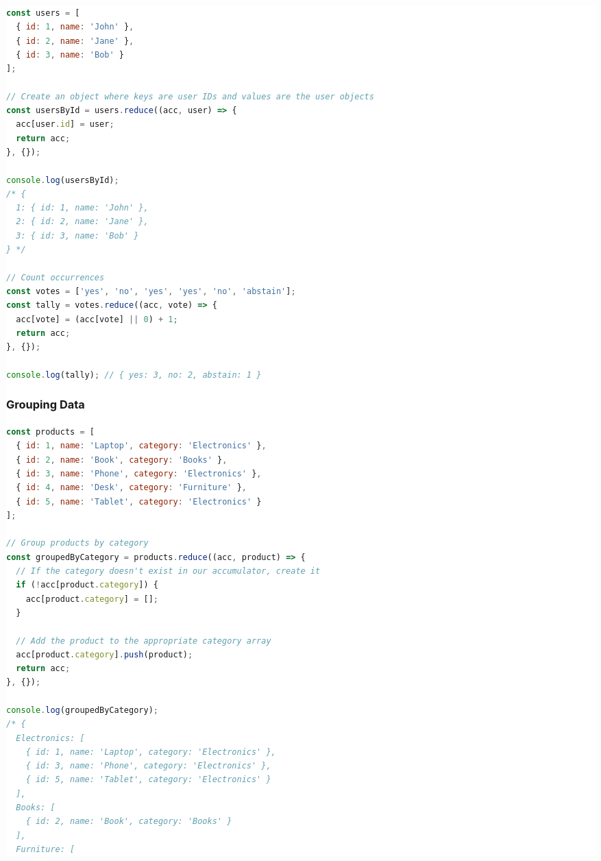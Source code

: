 ```javascript
const users = [
  { id: 1, name: 'John' },
  { id: 2, name: 'Jane' },
  { id: 3, name: 'Bob' }
];

// Create an object where keys are user IDs and values are the user objects
const usersById = users.reduce((acc, user) => {
  acc[user.id] = user;
  return acc;
}, {});

console.log(usersById);
/* {
  1: { id: 1, name: 'John' },
  2: { id: 2, name: 'Jane' },
  3: { id: 3, name: 'Bob' }
} */

// Count occurrences
const votes = ['yes', 'no', 'yes', 'yes', 'no', 'abstain'];
const tally = votes.reduce((acc, vote) => {
  acc[vote] = (acc[vote] || 0) + 1;
  return acc;
}, {});

console.log(tally); // { yes: 3, no: 2, abstain: 1 }
```

### Grouping Data

```javascript
const products = [
  { id: 1, name: 'Laptop', category: 'Electronics' },
  { id: 2, name: 'Book', category: 'Books' },
  { id: 3, name: 'Phone', category: 'Electronics' },
  { id: 4, name: 'Desk', category: 'Furniture' },
  { id: 5, name: 'Tablet', category: 'Electronics' }
];

// Group products by category
const groupedByCategory = products.reduce((acc, product) => {
  // If the category doesn't exist in our accumulator, create it
  if (!acc[product.category]) {
    acc[product.category] = [];
  }
  
  // Add the product to the appropriate category array
  acc[product.category].push(product);
  return acc;
}, {});

console.log(groupedByCategory);
/* {
  Electronics: [
    { id: 1, name: 'Laptop', category: 'Electronics' },
    { id: 3, name: 'Phone', category: 'Electronics' },
    { id: 5, name: 'Tablet', category: 'Electronics' }
  ],
  Books: [
    { id: 2, name: 'Book', category: 'Books' }
  ],
  Furniture: [
```